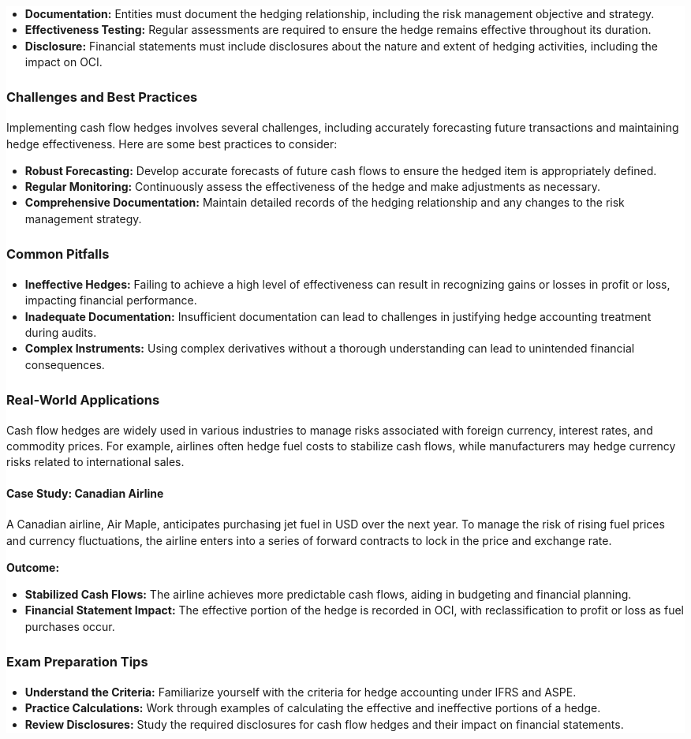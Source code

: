 - **Documentation:** Entities must document the hedging relationship, including the risk management objective and strategy.
- **Effectiveness Testing:** Regular assessments are required to ensure the hedge remains effective throughout its duration.
- **Disclosure:** Financial statements must include disclosures about the nature and extent of hedging activities, including the impact on OCI.

### Challenges and Best Practices

Implementing cash flow hedges involves several challenges, including accurately forecasting future transactions and maintaining hedge effectiveness. Here are some best practices to consider:

- **Robust Forecasting:** Develop accurate forecasts of future cash flows to ensure the hedged item is appropriately defined.
- **Regular Monitoring:** Continuously assess the effectiveness of the hedge and make adjustments as necessary.
- **Comprehensive Documentation:** Maintain detailed records of the hedging relationship and any changes to the risk management strategy.

### Common Pitfalls

- **Ineffective Hedges:** Failing to achieve a high level of effectiveness can result in recognizing gains or losses in profit or loss, impacting financial performance.
- **Inadequate Documentation:** Insufficient documentation can lead to challenges in justifying hedge accounting treatment during audits.
- **Complex Instruments:** Using complex derivatives without a thorough understanding can lead to unintended financial consequences.

### Real-World Applications

Cash flow hedges are widely used in various industries to manage risks associated with foreign currency, interest rates, and commodity prices. For example, airlines often hedge fuel costs to stabilize cash flows, while manufacturers may hedge currency risks related to international sales.

#### Case Study: Canadian Airline

A Canadian airline, Air Maple, anticipates purchasing jet fuel in USD over the next year. To manage the risk of rising fuel prices and currency fluctuations, the airline enters into a series of forward contracts to lock in the price and exchange rate.

**Outcome:**

- **Stabilized Cash Flows:** The airline achieves more predictable cash flows, aiding in budgeting and financial planning.
- **Financial Statement Impact:** The effective portion of the hedge is recorded in OCI, with reclassification to profit or loss as fuel purchases occur.

### Exam Preparation Tips

- **Understand the Criteria:** Familiarize yourself with the criteria for hedge accounting under IFRS and ASPE.
- **Practice Calculations:** Work through examples of calculating the effective and ineffective portions of a hedge.
- **Review Disclosures:** Study the required disclosures for cash flow hedges and their impact on financial statements.
